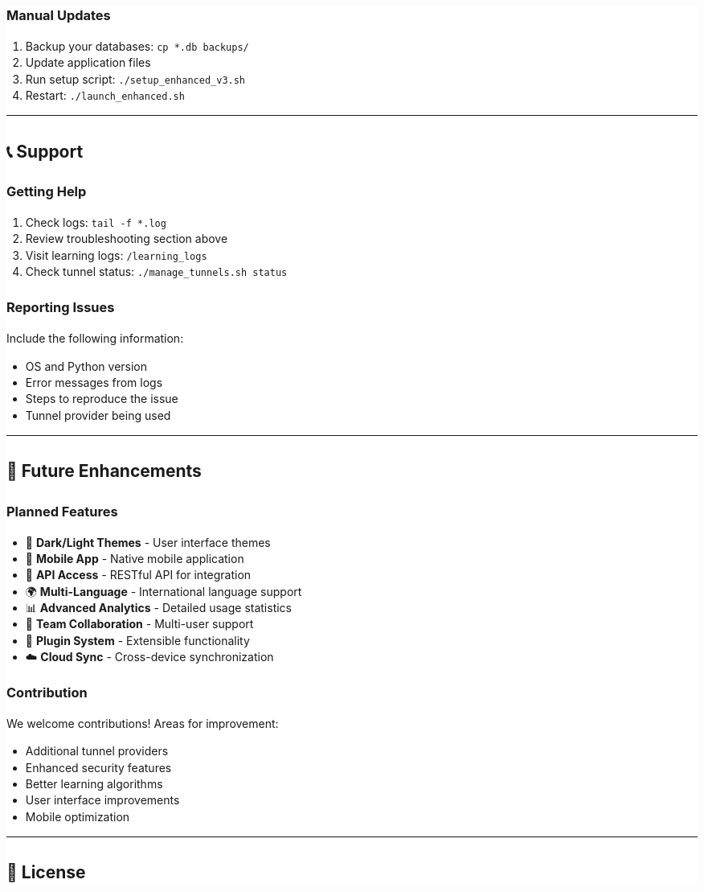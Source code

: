 ### Manual Updates
1. Backup your databases: `cp *.db backups/`
2. Update application files
3. Run setup script: `./setup_enhanced_v3.sh`
4. Restart: `./launch_enhanced.sh`

---

## 📞 Support

### Getting Help
1. Check logs: `tail -f *.log`
2. Review troubleshooting section above
3. Visit learning logs: `/learning_logs`
4. Check tunnel status: `./manage_tunnels.sh status`

### Reporting Issues
Include the following information:
- OS and Python version
- Error messages from logs
- Steps to reproduce the issue
- Tunnel provider being used

---

## 🎯 Future Enhancements

### Planned Features
- 🎨 **Dark/Light Themes** - User interface themes
- 📱 **Mobile App** - Native mobile application
- 🔗 **API Access** - RESTful API for integration
- 🌍 **Multi-Language** - International language support
- 📊 **Advanced Analytics** - Detailed usage statistics
- 🤝 **Team Collaboration** - Multi-user support
- 🔌 **Plugin System** - Extensible functionality
- ☁️ **Cloud Sync** - Cross-device synchronization

### Contribution
We welcome contributions! Areas for improvement:
- Additional tunnel providers
- Enhanced security features
- Better learning algorithms
- User interface improvements
- Mobile optimization

---

## 📜 License
